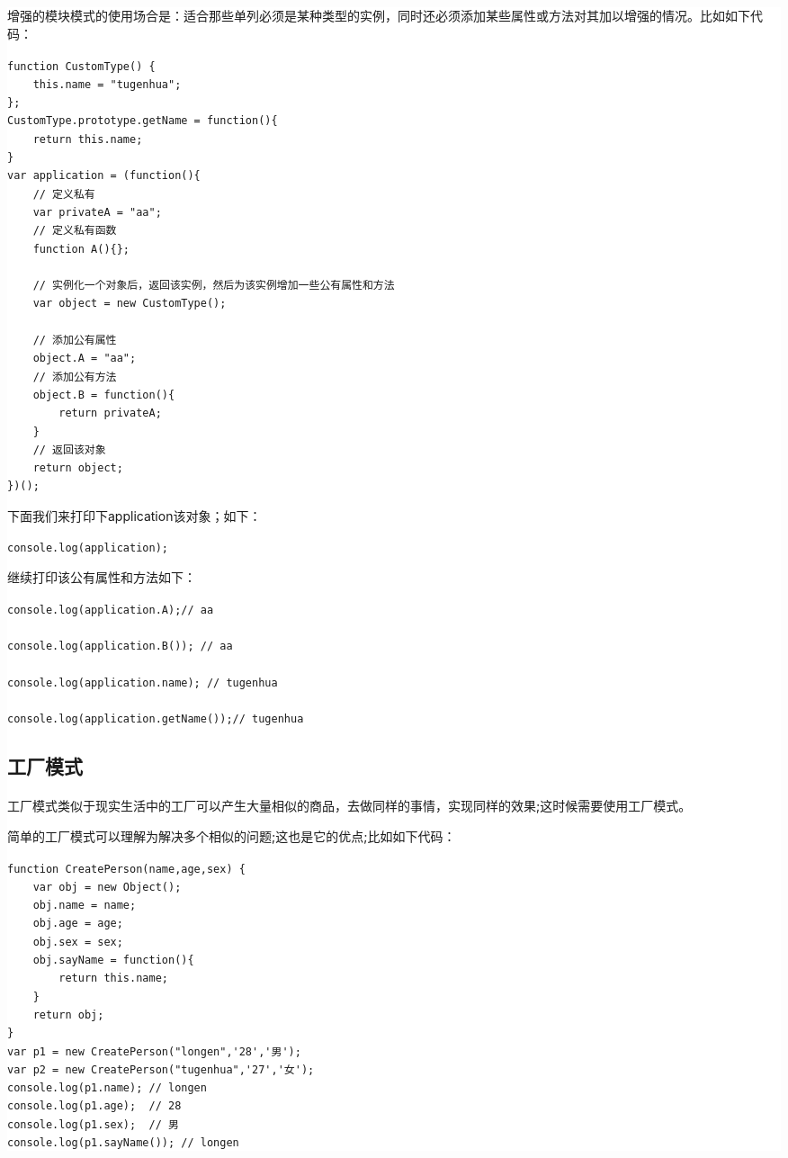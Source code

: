 增强的模块模式的使用场合是：适合那些单列必须是某种类型的实例，同时还必须添加某些属性或方法对其加以增强的情况。比如如下代码：
```
function CustomType() {
    this.name = "tugenhua";
};
CustomType.prototype.getName = function(){
    return this.name;
}
var application = (function(){
    // 定义私有
    var privateA = "aa";
    // 定义私有函数
    function A(){};

    // 实例化一个对象后，返回该实例，然后为该实例增加一些公有属性和方法
    var object = new CustomType();

    // 添加公有属性
    object.A = "aa";
    // 添加公有方法
    object.B = function(){
        return privateA;
    }
    // 返回该对象
    return object;
})();
```
下面我们来打印下application该对象；如下：
```
console.log(application);
```

继续打印该公有属性和方法如下：
```
console.log(application.A);// aa

console.log(application.B()); // aa

console.log(application.name); // tugenhua

console.log(application.getName());// tugenhua
```

## 工厂模式 ##
工厂模式类似于现实生活中的工厂可以产生大量相似的商品，去做同样的事情，实现同样的效果;这时候需要使用工厂模式。

简单的工厂模式可以理解为解决多个相似的问题;这也是它的优点;比如如下代码： 
```
function CreatePerson(name,age,sex) {
    var obj = new Object();
    obj.name = name;
    obj.age = age;
    obj.sex = sex;
    obj.sayName = function(){
        return this.name;
    }
    return obj;
}
var p1 = new CreatePerson("longen",'28','男');
var p2 = new CreatePerson("tugenhua",'27','女');
console.log(p1.name); // longen
console.log(p1.age);  // 28
console.log(p1.sex);  // 男
console.log(p1.sayName()); // longen

```